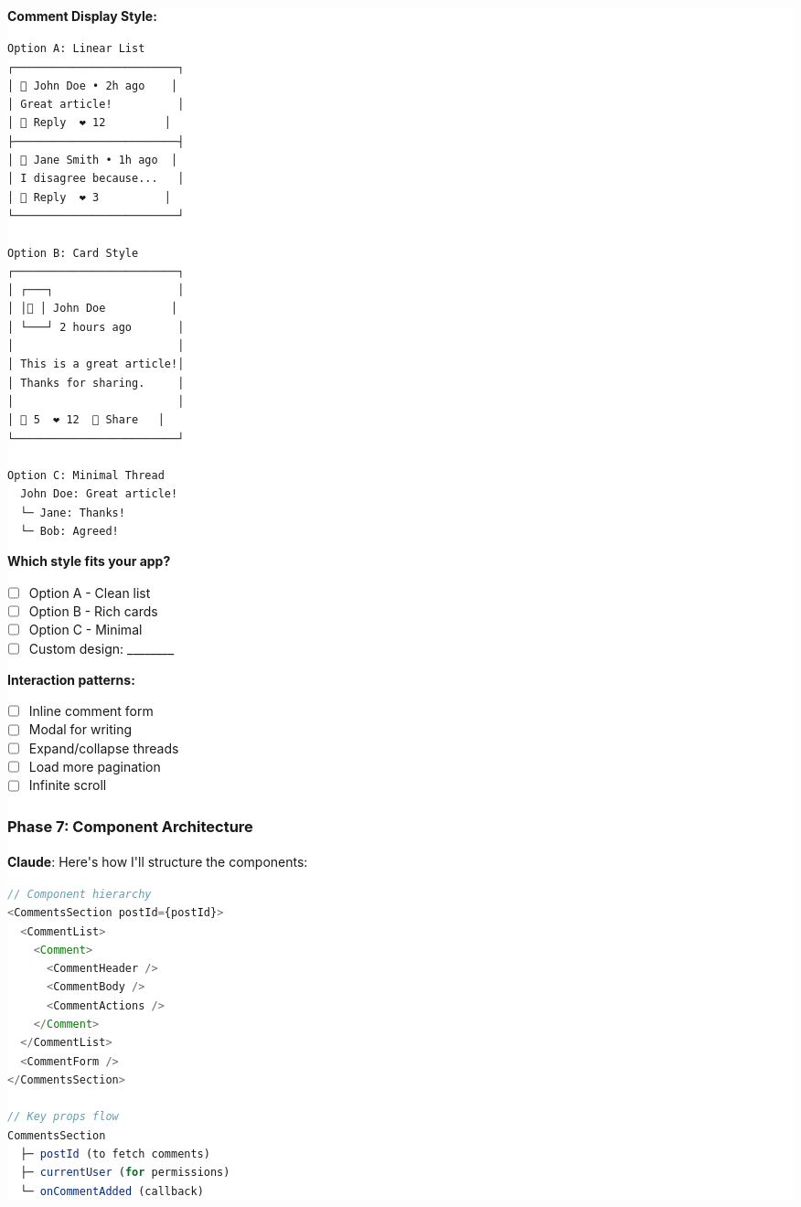 **Comment Display Style:**
```
Option A: Linear List
┌─────────────────────────┐
│ 👤 John Doe • 2h ago    │
│ Great article!          │
│ 💬 Reply  ❤️ 12         │
├─────────────────────────┤
│ 👤 Jane Smith • 1h ago  │
│ I disagree because...   │
│ 💬 Reply  ❤️ 3          │
└─────────────────────────┘

Option B: Card Style
┌─────────────────────────┐
│ ┌───┐                   │
│ │👤 │ John Doe          │
│ └───┘ 2 hours ago       │
│                         │
│ This is a great article!│
│ Thanks for sharing.     │
│                         │
│ 💬 5  ❤️ 12  🔗 Share   │
└─────────────────────────┘

Option C: Minimal Thread
  John Doe: Great article!
  └─ Jane: Thanks!
  └─ Bob: Agreed!
```

**Which style fits your app?**
- [ ] Option A - Clean list
- [ ] Option B - Rich cards  
- [ ] Option C - Minimal
- [ ] Custom design: ________

**Interaction patterns:**
- [ ] Inline comment form
- [ ] Modal for writing
- [ ] Expand/collapse threads
- [ ] Load more pagination
- [ ] Infinite scroll

### Phase 7: Component Architecture

**Claude**: Here's how I'll structure the components:

```typescript
// Component hierarchy
<CommentsSection postId={postId}>
  <CommentList>
    <Comment>
      <CommentHeader />
      <CommentBody />
      <CommentActions />
    </Comment>
  </CommentList>
  <CommentForm />
</CommentsSection>

// Key props flow
CommentsSection
  ├─ postId (to fetch comments)
  ├─ currentUser (for permissions)
  └─ onCommentAdded (callback)
```